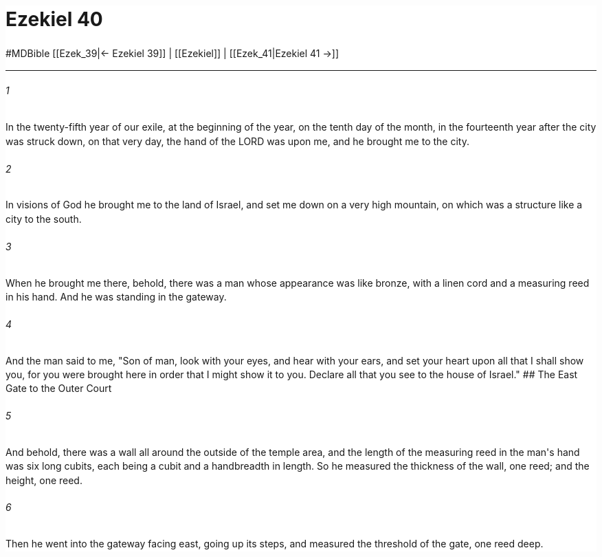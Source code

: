 # Ezekiel 40
#MDBible
[[Ezek_39|← Ezekiel 39]] | [[Ezekiel]] | [[Ezek_41|Ezekiel 41 →]]

***






###### 1 


In the twenty-fifth year of our exile, at the beginning of the year, on the tenth day of the month, in the fourteenth year after the city was struck down, on that very day, the hand of the LORD was upon me, and he brought me to the city. 





###### 2 


In visions of God he brought me to the land of Israel, and set me down on a very high mountain, on which was a structure like a city to the south. 





###### 3 


When he brought me there, behold, there was a man whose appearance was like bronze, with a linen cord and a measuring reed in his hand. And he was standing in the gateway. 





###### 4 


And the man said to me, "Son of man, look with your eyes, and hear with your ears, and set your heart upon all that I shall show you, for you were brought here in order that I might show it to you. Declare all that you see to the house of Israel." ## The East Gate to the Outer Court 





###### 5 


And behold, there was a wall all around the outside of the temple area, and the length of the measuring reed in the man's hand was six long cubits, each being a cubit and a handbreadth in length. So he measured the thickness of the wall, one reed; and the height, one reed. 





###### 6 


Then he went into the gateway facing east, going up its steps, and measured the threshold of the gate, one reed deep. 
